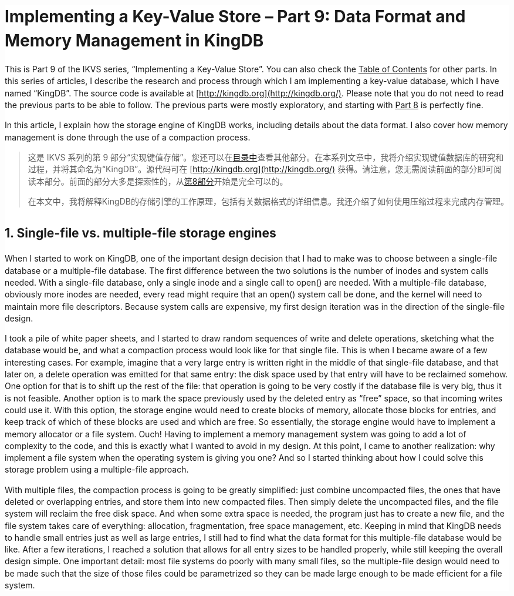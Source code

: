 # Implementing a Key-Value Store – Part 9: Data Format and Memory Management in KingDB

This is Part 9 of the IKVS series, “Implementing a Key-Value Store”. You can also check the [Table of Contents](http://codecapsule.com/2012/11/07/ikvs-implementing-a-key-value-store-table-of-contents/) for other parts. In this series of articles, I describe the research and process through which I am implementing a key-value database, which I have named “KingDB”. The source code is available at [http://kingdb.org](http://kingdb.org/). Please note that you do not need to read the previous parts to be able to follow. The previous parts were mostly exploratory, and starting with [Part 8](http://codecapsule.com/2015/05/25/implementing-a-key-value-store-part-8-architecture-of-kingdb/) is perfectly fine.

In this article, I explain how the storage engine of KingDB works, including details about the data format. I also cover how memory management is done through the use of a compaction process.

> ‎这是 IKVS 系列的第 9 部分“实现键值存储”。您还可以在‎[‎目录中‎](http://codecapsule.com/2012/11/07/ikvs-implementing-a-key-value-store-table-of-contents/)‎查看其他部分。在本系列文章中，我将介绍实现键值数据库的研究和过程，并将其命名为“KingDB”。源代码可在 ‎[‎http://kingdb.org‎](http://kingdb.org/)‎ 获得。请注意，您无需阅读前面的部分即可阅读本部分。前面的部分大多是探索性的，从‎[‎第8部分‎](http://codecapsule.com/2015/05/25/implementing-a-key-value-store-part-8-architecture-of-kingdb/)‎开始是完全可以的。‎
>
> ‎在本文中，我将解释KingDB的存储引擎的工作原理，包括有关数据格式的详细信息。我还介绍了如何使用压缩过程来完成内存管理。

## 1. Single-file vs. multiple-file storage engines

When I started to work on KingDB, one of the important design decision that I had to make was to choose between a single-file database or a multiple-file database. The first difference between the two solutions is the number of inodes and system calls needed. With a single-file database, only a single inode and a single call to open() are needed. With a multiple-file database, obviously more inodes are needed, every read might require that an open() system call be done, and the kernel will need to maintain more file descriptors. Because system calls are expensive, my first design iteration was in the direction of the single-file design.

I took a pile of white paper sheets, and I started to draw random sequences of write and delete operations, sketching what the database would be, and what a compaction process would look like for that single file. This is when I became aware of a few interesting cases. For example, imagine that a very large entry is written right in the middle of that single-file database, and that later on, a delete operation was emitted for that same entry: the disk space used by that entry will have to be reclaimed somehow. One option for that is to shift up the rest of the file: that operation is going to be very costly if the database file is very big, thus it is not feasible. Another option is to mark the space previously used by the deleted entry as “free” space, so that incoming writes could use it. With this option, the storage engine would need to create blocks of memory, allocate those blocks for entries, and keep track of which of these blocks are used and which are free. So essentially, the storage engine would have to implement a memory allocator or a file system. Ouch! Having to implement a memory management system was going to add a lot of complexity to the code, and this is exactly what I wanted to avoid in my design. At this point, I came to another realization: why implement a file system when the operating system is giving you one? And so I started thinking about how I could solve this storage problem using a multiple-file approach.

With multiple files, the compaction process is going to be greatly simplified: just combine uncompacted files, the ones that have deleted or overlapping entries, and store them into new compacted files. Then simply delete the uncompacted files, and the file system will reclaim the free disk space. And when some extra space is needed, the program just has to create a new file, and the file system takes care of everything: allocation, fragmentation, free space management, etc. Keeping in mind that KingDB needs to handle small entries just as well as large entries, I still had to find what the data format for this multiple-file database would be like. After a few iterations, I reached a solution that allows for all entry sizes to be handled properly, while still keeping the overall design simple. One important detail: most file systems do poorly with many small files, so the multiple-file design would need to be made such that the size of those files could be parametrized so they can be made large enough to be made efficient for a file system.
